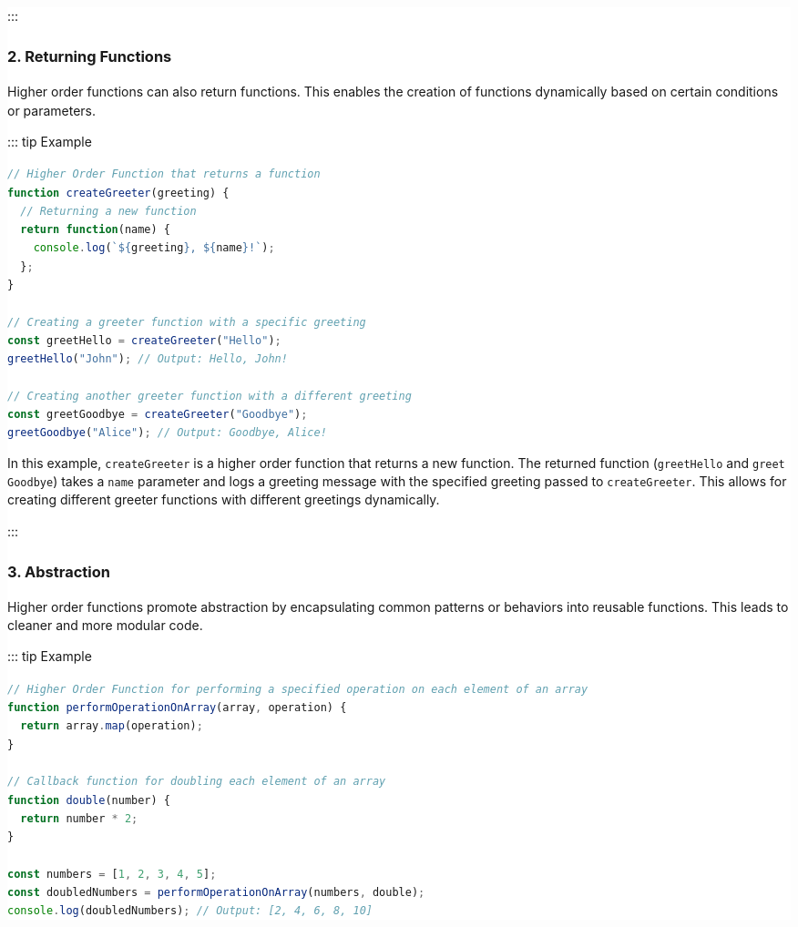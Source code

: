 :::

### 2. Returning Functions

Higher order functions can also return functions. This enables the creation of functions dynamically based on certain conditions or parameters.

::: tip Example

```js
// Higher Order Function that returns a function
function createGreeter(greeting) {
  // Returning a new function
  return function(name) {
    console.log(`${greeting}, ${name}!`);
  };
}

// Creating a greeter function with a specific greeting
const greetHello = createGreeter("Hello");
greetHello("John"); // Output: Hello, John!

// Creating another greeter function with a different greeting
const greetGoodbye = createGreeter("Goodbye");
greetGoodbye("Alice"); // Output: Goodbye, Alice!
```

In this example, `createGreeter` is a higher order function that returns a new function. The returned function (`greetHello` and `greetGoodbye`) takes a `name` parameter and logs a greeting message with the specified greeting passed to `createGreeter`. This allows for creating different greeter functions with different greetings dynamically.

:::

### 3. Abstraction

Higher order functions promote abstraction by encapsulating common patterns or behaviors into reusable functions. This leads to cleaner and more modular code.

::: tip Example

```js
// Higher Order Function for performing a specified operation on each element of an array
function performOperationOnArray(array, operation) {
  return array.map(operation);
}

// Callback function for doubling each element of an array
function double(number) {
  return number * 2;
}

const numbers = [1, 2, 3, 4, 5];
const doubledNumbers = performOperationOnArray(numbers, double);
console.log(doubledNumbers); // Output: [2, 4, 6, 8, 10]
```
